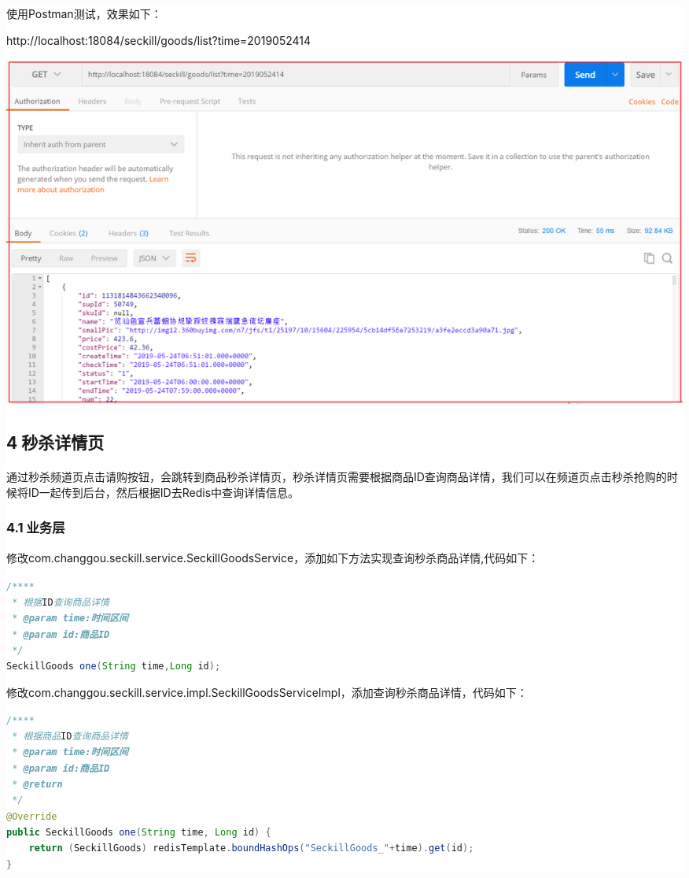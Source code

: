 



使用Postman测试，效果如下：

http://localhost:18084/seckill/goods/list?time=2019052414

![1558683781637](images/1558683781637.png)



## 4 秒杀详情页

通过秒杀频道页点击请购按钮，会跳转到商品秒杀详情页，秒杀详情页需要根据商品ID查询商品详情，我们可以在频道页点击秒杀抢购的时候将ID一起传到后台，然后根据ID去Redis中查询详情信息。



### 4.1 业务层

修改com.changgou.seckill.service.SeckillGoodsService，添加如下方法实现查询秒杀商品详情,代码如下：

```java
/****
 * 根据ID查询商品详情
 * @param time:时间区间
 * @param id:商品ID
 */
SeckillGoods one(String time,Long id);
```

修改com.changgou.seckill.service.impl.SeckillGoodsServiceImpl，添加查询秒杀商品详情，代码如下：

```java
/****
 * 根据商品ID查询商品详情
 * @param time:时间区间
 * @param id:商品ID
 * @return
 */
@Override
public SeckillGoods one(String time, Long id) {
    return (SeckillGoods) redisTemplate.boundHashOps("SeckillGoods_"+time).get(id);
}
```
